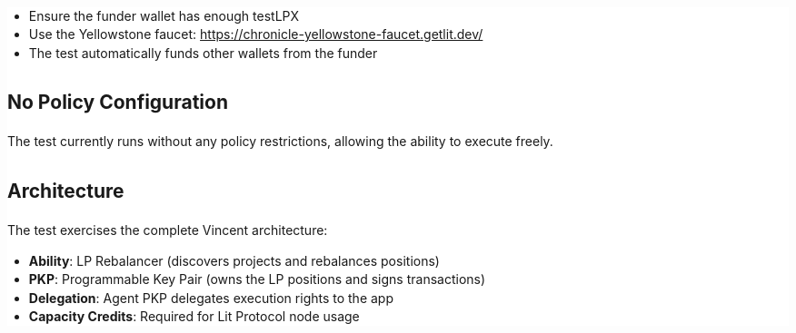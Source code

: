 - Ensure the funder wallet has enough testLPX
- Use the Yellowstone faucet: https://chronicle-yellowstone-faucet.getlit.dev/
- The test automatically funds other wallets from the funder

## No Policy Configuration

The test currently runs without any policy restrictions, allowing the ability to execute freely.

## Architecture

The test exercises the complete Vincent architecture:

- **Ability**: LP Rebalancer (discovers projects and rebalances positions)
- **PKP**: Programmable Key Pair (owns the LP positions and signs transactions)
- **Delegation**: Agent PKP delegates execution rights to the app
- **Capacity Credits**: Required for Lit Protocol node usage
